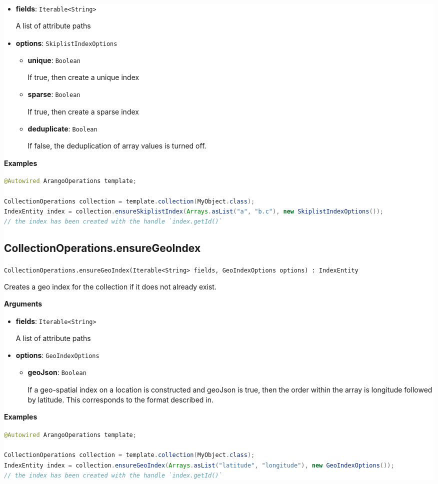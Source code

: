 - **fields**: `Iterable<String>`

  A list of attribute paths

- **options**: `SkiplistIndexOptions`

  - **unique**: `Boolean`

    If true, then create a unique index

  - **sparse**: `Boolean`

    If true, then create a sparse index

  - **deduplicate**: `Boolean`

    If false, the deduplication of array values is turned off.

**Examples**

```Java
@Autowired ArangoOperations template;

CollectionOperations collection = template.collection(MyObject.class);
IndexEntity index = collection.ensureSkiplistIndex(Arrays.asList("a", "b.c"), new SkiplistIndexOptions());
// the index has been created with the handle `index.getId()`
```

## CollectionOperations.ensureGeoIndex

```
CollectionOperations.ensureGeoIndex(Iterable<String> fields, GeoIndexOptions options) : IndexEntity
```

Creates a geo index for the collection if it does not already exist.

**Arguments**

- **fields**: `Iterable<String>`

  A list of attribute paths

- **options**: `GeoIndexOptions`

  - **geoJson**: `Boolean`

    If a geo-spatial index on a location is constructed and geoJson is true, then the order within the array is longitude followed by latitude. This corresponds to the format described in.

**Examples**

```Java
@Autowired ArangoOperations template;

CollectionOperations collection = template.collection(MyObject.class);
IndexEntity index = collection.ensureGeoIndex(Arrays.asList("latitude", "longitude"), new GeoIndexOptions());
// the index has been created with the handle `index.getId()`
```
